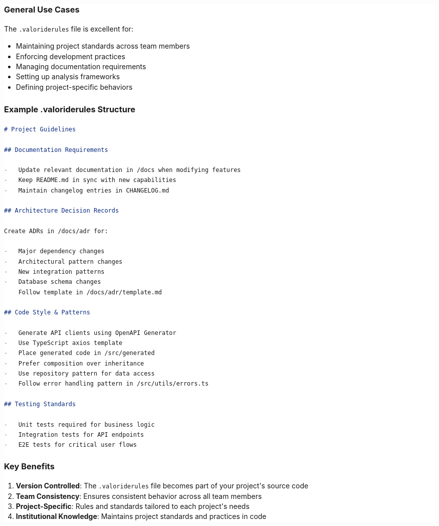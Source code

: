 ```markdown
```

### General Use Cases

The `.valoriderules` file is excellent for:

-   Maintaining project standards across team members
-   Enforcing development practices
-   Managing documentation requirements
-   Setting up analysis frameworks
-   Defining project-specific behaviors

### Example .valoriderules Structure

```markdown
# Project Guidelines

## Documentation Requirements

-   Update relevant documentation in /docs when modifying features
-   Keep README.md in sync with new capabilities
-   Maintain changelog entries in CHANGELOG.md

## Architecture Decision Records

Create ADRs in /docs/adr for:

-   Major dependency changes
-   Architectural pattern changes
-   New integration patterns
-   Database schema changes
    Follow template in /docs/adr/template.md

## Code Style & Patterns

-   Generate API clients using OpenAPI Generator
-   Use TypeScript axios template
-   Place generated code in /src/generated
-   Prefer composition over inheritance
-   Use repository pattern for data access
-   Follow error handling pattern in /src/utils/errors.ts

## Testing Standards

-   Unit tests required for business logic
-   Integration tests for API endpoints
-   E2E tests for critical user flows
```

### Key Benefits

1. **Version Controlled**: The `.valoriderules` file becomes part of your project's source code
2. **Team Consistency**: Ensures consistent behavior across all team members
3. **Project-Specific**: Rules and standards tailored to each project's needs
4. **Institutional Knowledge**: Maintains project standards and practices in code
